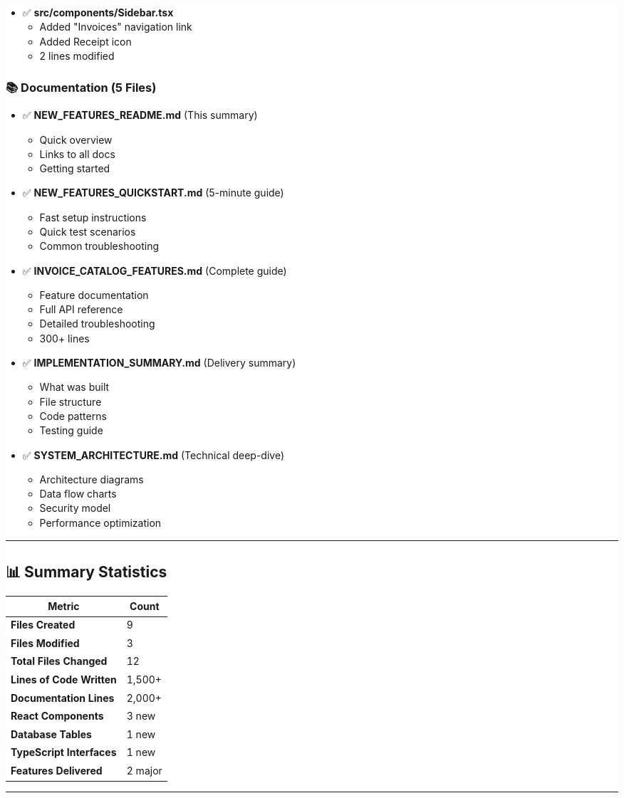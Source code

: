 - ✅ **src/components/Sidebar.tsx**
  - Added "Invoices" navigation link
  - Added Receipt icon
  - 2 lines modified

### 📚 Documentation (5 Files)

- ✅ **NEW_FEATURES_README.md** (This summary)
  - Quick overview
  - Links to all docs
  - Getting started

- ✅ **NEW_FEATURES_QUICKSTART.md** (5-minute guide)
  - Fast setup instructions
  - Quick test scenarios
  - Common troubleshooting

- ✅ **INVOICE_CATALOG_FEATURES.md** (Complete guide)
  - Feature documentation
  - Full API reference
  - Detailed troubleshooting
  - 300+ lines

- ✅ **IMPLEMENTATION_SUMMARY.md** (Delivery summary)
  - What was built
  - File structure
  - Code patterns
  - Testing guide

- ✅ **SYSTEM_ARCHITECTURE.md** (Technical deep-dive)
  - Architecture diagrams
  - Data flow charts
  - Security model
  - Performance optimization

---

## 📊 Summary Statistics

| Metric | Count |
|--------|-------|
| **Files Created** | 9 |
| **Files Modified** | 3 |
| **Total Files Changed** | 12 |
| **Lines of Code Written** | 1,500+ |
| **Documentation Lines** | 2,000+ |
| **React Components** | 3 new |
| **Database Tables** | 1 new |
| **TypeScript Interfaces** | 1 new |
| **Features Delivered** | 2 major |

---